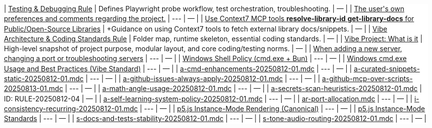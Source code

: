 | [Testing & Debugging Rule](rules/ar-testing-and-debugging.mdc) | Defines Playwright probe workflow, test orchestration, troubleshooting. | — |
| [The user's own preferences and comments regarding the project.](rules/always-the-users-own-preferences.mdc) | --- | — |
| [Use Context7 MCP tools **resolve-library-id** **get-library-docs** for Public/Open-Source Libraries](rules/always-context7-mcp-tools-integration.mdc) | +Guidance on using Context7 tools to fetch external library docs/snippets. | — |
| [Vibe Architecture & Coding Standards Rule](rules/a-architecture-and-standards.mdc) | Folder map, runtime skeleton, essential coding standards. | — |
| [Vibe Project: What is it](rules/always-vibe-game-core-guide.mdc) | High-level snapshot of project purpose, modular layout, and core coding/testing norms. | — |
| [When adding a new server, changing a port or troubleshooting servers](rules/always-server-ports.mdc) | --- | — |
| [Windows Shell Policy (cmd.exe + Bun)](rules/a-shell-policy-20250812-02.mdc) | --- | — |
| [Windows cmd.exe Usage and Best Practices (Vibe Standard)](rules/a-cmd-exe-usage-20250812-01.mdc) | --- | — |
| [a-cmd-enhancements-20250812-01.mdc](rules/a-cmd-enhancements-20250812-01.mdc) | --- | — |
| [a-curated-snippets-static-20250812-01.mdc](rules/a-curated-snippets-static-20250812-01.mdc) | --- | — |
| [a-github-issues-always-apply-20250812-01.mdc](rules/a-github-issues-always-apply-20250812-01.mdc) | --- | — |
| [a-github-mcp-over-scripts-20250813-01.mdc](rules/a-github-mcp-over-scripts-20250813-01.mdc) | --- | — |
| [a-math-angle-usage-20250812-01.mdc](rules/a-math-angle-usage-20250812-01.mdc) | --- | — |
| [a-secrets-scan-heuristics-20250812-01.mdc](rules/a-secrets-scan-heuristics-20250812-01.mdc) | ID: RULE-20250812-04 | — |
| [a-self-learning-system-policy-20250812-01.mdc](rules/a-self-learning-system-policy-20250812-01.mdc) | --- | — |
| [ar-port-allocation.mdc](rules/ar-port-allocation.mdc) | --- | — |
| [i-consistency-recurring-20250812-01.mdc](rules/i-consistency-recurring-20250812-01.mdc) | --- | — |
| [p5.js Instance-Mode Rendering (Canonical)](rules/always-p5-instance-rendering.mdc) | --- | — |
| [p5.js Instance-Mode Standards](rules/ar-p5-instance-mode.mdc) | --- | — |
| [s-docs-and-tests-stability-20250812-01.mdc](rules/s-docs-and-tests-stability-20250812-01.mdc) | --- | — |
| [s-tone-audio-routing-20250812-01.mdc](rules/s-tone-audio-routing-20250812-01.mdc) | --- | — |
